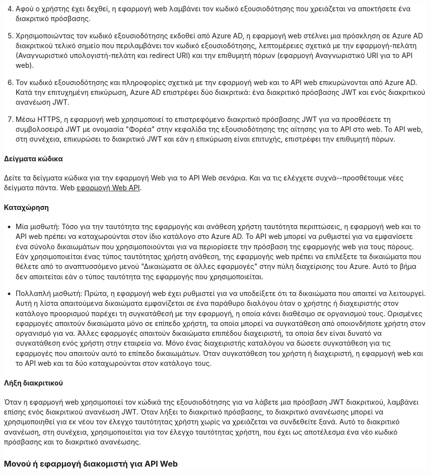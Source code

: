 4. Αφού ο χρήστης έχει δεχθεί, η εφαρμογή web λαμβάνει τον κωδικό εξουσιοδότησης που χρειάζεται να αποκτήσετε ένα διακριτικό πρόσβασης.


5. Χρησιμοποιώντας τον κωδικό εξουσιοδότησης εκδοθεί από Azure AD, η εφαρμογή web στέλνει μια πρόσκληση σε Azure AD διακριτικού τελικό σημείο που περιλαμβάνει τον κωδικό εξουσιοδότησης, λεπτομέρειες σχετικά με την εφαρμογή-πελάτη (Αναγνωριστικό υπολογιστή-πελάτη και redirect URI) και την επιθυμητή πόρων (εφαρμογή Αναγνωριστικό URI για το API web).


6. Τον κωδικό εξουσιοδότησης και πληροφορίες σχετικά με την εφαρμογή web και το API web επικυρώνονται από Azure AD. Κατά την επιτυχημένη επικύρωση, Azure AD επιστρέφει δύο διακριτικά: ένα διακριτικό πρόσβασης JWT και ενός διακριτικού ανανέωση JWT.


7. Μέσω HTTPS, η εφαρμογή web χρησιμοποιεί το επιστρεφόμενο διακριτικό πρόσβασης JWT για να προσθέσετε τη συμβολοσειρά JWT με ονομασία "Φορέα" στην κεφαλίδα της εξουσιοδότησης της αίτησης για το API στο web. Το API web, στη συνέχεια, επικυρώσει το διακριτικό JWT και εάν η επικύρωση είναι επιτυχής, επιστρέφει την επιθυμητή πόρων.

#### <a name="code-samples"></a>Δείγματα κώδικα

Δείτε τα δείγματα κώδικα για την εφαρμογή Web για το API Web σενάρια. Και να τις ελέγχετε συχνά--προσθέτουμε νέες δείγματα πάντα. Web [εφαρμογή Web API](active-directory-code-samples.md#web-application-to-web-api).


#### <a name="registering"></a>Καταχώρηση

- Μία μισθωτή: Τόσο για την ταυτότητα της εφαρμογής και ανάθεση χρήστη ταυτότητα περιπτώσεις, η εφαρμογή web και το API web πρέπει να καταχωρούνται στον ίδιο κατάλογο στο Azure AD. Το API web μπορεί να ρυθμιστεί για να εμφανίσετε ένα σύνολο δικαιωμάτων που χρησιμοποιούνται για να περιορίσετε την πρόσβαση της εφαρμογής web για τους πόρους. Εάν χρησιμοποιείται ένας τύπος ταυτότητας χρήστη ανάθεση, της εφαρμογής web πρέπει να επιλέξετε τα δικαιώματα που θέλετε από το αναπτυσσόμενο μενού "Δικαιώματα σε άλλες εφαρμογές" στην πύλη διαχείρισης του Azure. Αυτό το βήμα δεν απαιτείται εάν ο τύπος ταυτότητα της εφαρμογής που χρησιμοποιείται.


- Πολλαπλή μισθωτή: Πρώτα, η εφαρμογή web έχει ρυθμιστεί για να υποδείξετε ότι τα δικαιώματα που απαιτεί να λειτουργεί. Αυτή η λίστα απαιτούμενα δικαιώματα εμφανίζεται σε ένα παράθυρο διαλόγου όταν ο χρήστης ή διαχειριστής στον κατάλογο προορισμού παρέχει τη συγκατάθεσή με την εφαρμογή, η οποία κάνει διαθέσιμο σε οργανισμού τους. Ορισμένες εφαρμογές απαιτούν δικαιώματα μόνο σε επίπεδο χρήστη, τα οποία μπορεί να συγκατάθεση από οποιονδήποτε χρήστη στον οργανισμό για να. Άλλες εφαρμογές απαιτούν δικαιώματα επιπέδου διαχειριστή, τα οποία δεν είναι δυνατό να συγκατάθεση ενός χρήστη στην εταιρεία να. Μόνο ένας διαχειριστής καταλόγου να δώσετε συγκατάθεση για τις εφαρμογές που απαιτούν αυτό το επίπεδο δικαιωμάτων. Όταν συγκατάθεση του χρήστη ή διαχειριστή, η εφαρμογή web και το API web και τα δύο καταχωρούνται στον κατάλογο τους.

#### <a name="token-expiration"></a>Λήξη διακριτικού

Όταν η εφαρμογή web χρησιμοποιεί τον κώδικά της εξουσιοδότησης για να λάβετε μια πρόσβαση JWT διακριτικού, λαμβάνει επίσης ενός διακριτικού ανανέωση JWT. Όταν λήξει το διακριτικό πρόσβασης, το διακριτικό ανανέωσης μπορεί να χρησιμοποιηθεί για εκ νέου τον έλεγχο ταυτότητας χρήστη χωρίς να χρειάζεται να συνδεθείτε ξανά. Αυτό το διακριτικό ανανέωση, στη συνέχεια, χρησιμοποιείται για τον έλεγχο ταυτότητας χρήστη, που έχει ως αποτέλεσμα ένα νέο κωδικό πρόσβασης και το διακριτικό ανανέωσης.


### <a name="daemon-or-server-application-to-web-api"></a>Μονού ή εφαρμογή διακομιστή για API Web
